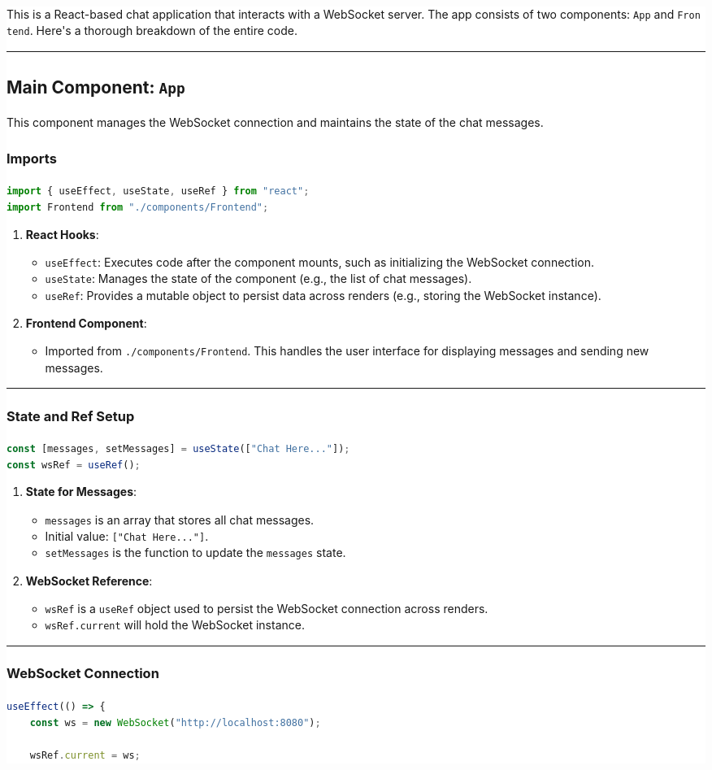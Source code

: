 This is a React-based chat application that interacts with a WebSocket server. The app consists of two components: `App` and `Frontend`. Here's a thorough breakdown of the entire code.

---

## **Main Component: `App`**

This component manages the WebSocket connection and maintains the state of the chat messages.

### **Imports**

```javascript
import { useEffect, useState, useRef } from "react";
import Frontend from "./components/Frontend";
```

1. **React Hooks**:
   - `useEffect`: Executes code after the component mounts, such as initializing the WebSocket connection.
   - `useState`: Manages the state of the component (e.g., the list of chat messages).
   - `useRef`: Provides a mutable object to persist data across renders (e.g., storing the WebSocket instance).

2. **Frontend Component**:
   - Imported from `./components/Frontend`. This handles the user interface for displaying messages and sending new messages.

---

### **State and Ref Setup**

```javascript
const [messages, setMessages] = useState(["Chat Here..."]);
const wsRef = useRef();
```

1. **State for Messages**:
   - `messages` is an array that stores all chat messages.
   - Initial value: `["Chat Here..."]`.
   - `setMessages` is the function to update the `messages` state.

2. **WebSocket Reference**:
   - `wsRef` is a `useRef` object used to persist the WebSocket connection across renders.
   - `wsRef.current` will hold the WebSocket instance.

---

### **WebSocket Connection**

```javascript
useEffect(() => {
    const ws = new WebSocket("http://localhost:8080");

    wsRef.current = ws;
```
